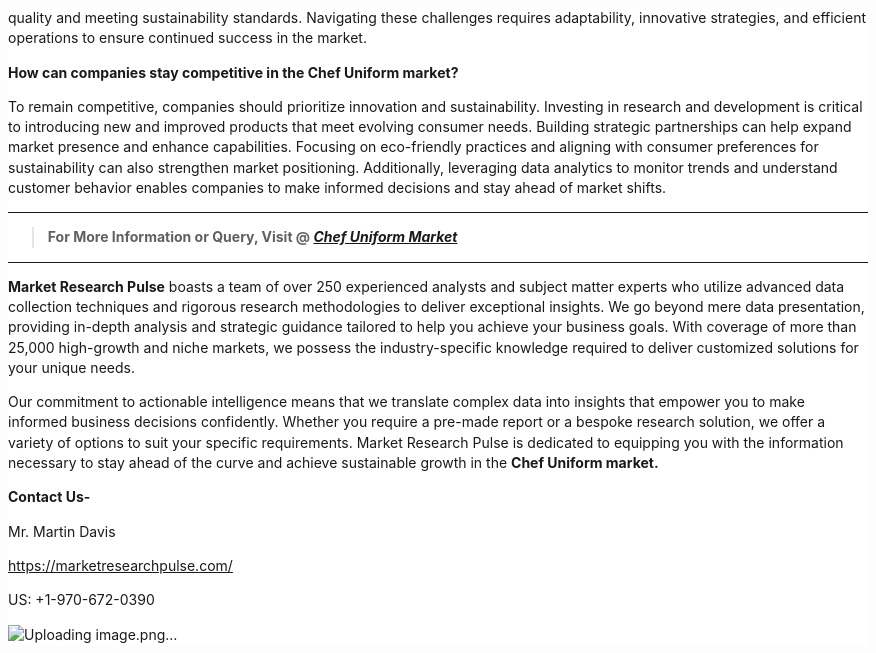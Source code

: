 quality and meeting sustainability standards. Navigating these challenges requires adaptability, innovative strategies, and efficient operations to ensure continued success in the market.</p><p><strong>How can companies stay competitive in the Chef Uniform market?</strong></p><p>To remain competitive, companies should prioritize innovation and sustainability. Investing in research and development is critical to introducing new and improved products that meet evolving consumer needs. Building strategic partnerships can help expand market presence and enhance capabilities. Focusing on eco-friendly practices and aligning with consumer preferences for sustainability can also strengthen market positioning. Additionally, leveraging data analytics to monitor trends and understand customer behavior enables companies to make informed decisions and stay ahead of market shifts.</p><hr /><blockquote><p><strong>For More Information or Query, Visit @&nbsp;<em><a href="https://marketresearchpulse.com/report/65460/chef-uniform-market?utm_source=Linkedin&utm_medium=025">Chef Uniform Market</a></em></strong></p></blockquote><hr /><p><strong>Market Research Pulse</strong> boasts a team of over 250 experienced analysts and subject matter experts who utilize advanced data collection techniques and rigorous research methodologies to deliver exceptional insights. We go beyond mere data presentation, providing in-depth analysis and strategic guidance tailored to help you achieve your business goals. With coverage of more than 25,000 high-growth and niche markets, we possess the industry-specific knowledge required to deliver customized solutions for your unique needs.</p><p>Our commitment to actionable intelligence means that we translate complex data into insights that empower you to make informed business decisions confidently. Whether you require a pre-made report or a bespoke research solution, we offer a variety of options to suit your specific requirements. Market Research Pulse is dedicated to equipping you with the information necessary to stay ahead of the curve and achieve sustainable growth in the <strong>Chef Uniform market.</strong></p><p><strong>Contact Us-</strong></p><p>Mr. Martin Davis</p><p>https://marketresearchpulse.com/</p><p>US: +1-970-672-0390</p>
![Uploading image.png…]()

